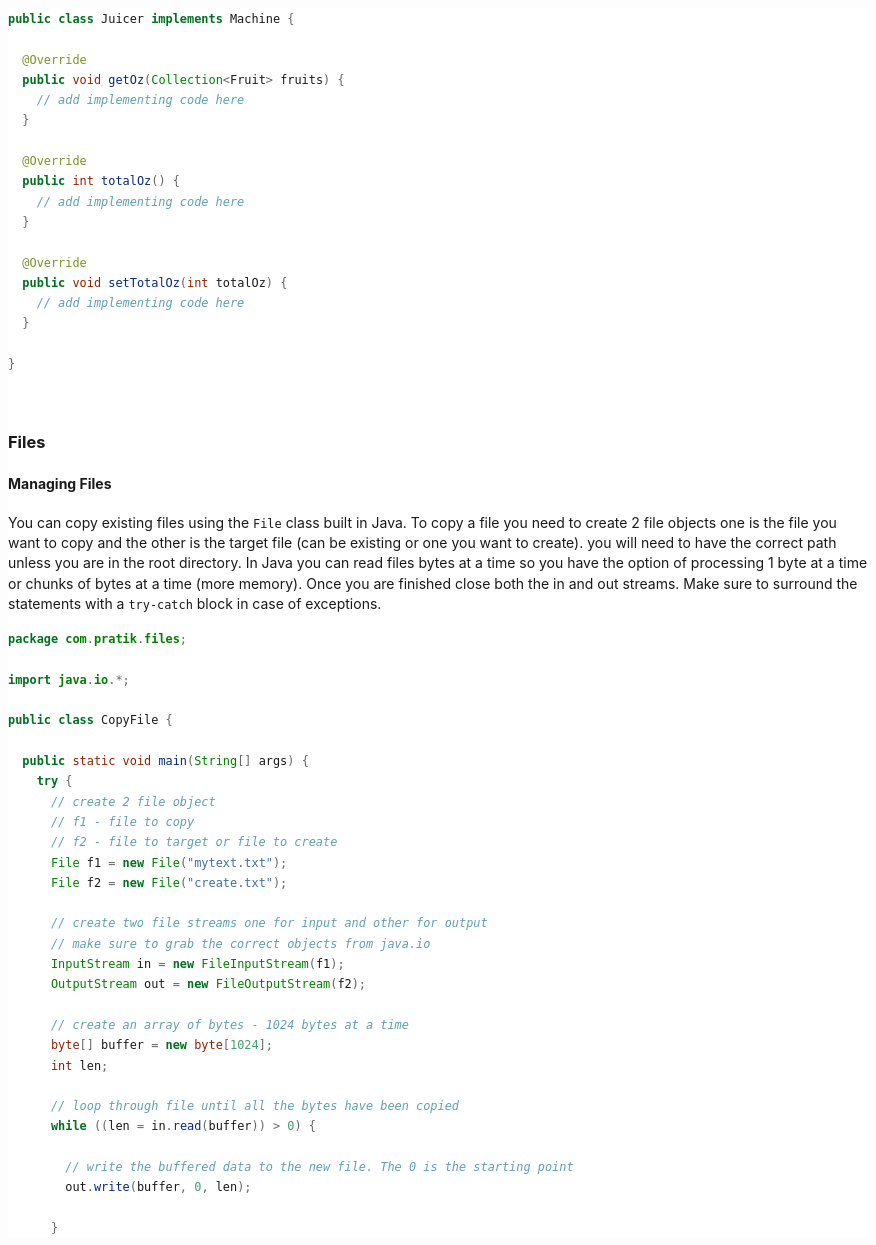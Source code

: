 ``` java
public class Juicer implements Machine {

  @Override
  public void getOz(Collection<Fruit> fruits) {
    // add implementing code here
  }

  @Override
  public int totalOz() {
    // add implementing code here
  }

  @Override
  public void setTotalOz(int totalOz) {
    // add implementing code here
  }

}
```

<br>

### Files <a name="file"></a>
#### Managing Files <a name="mg-file"></a>
You can copy existing files using the `File` class built in Java. To copy a file you need to create 2 file objects one is the file you want to copy and the other is the target file (can be existing or one you want to create). you will need to have the correct path unless you are in the root directory. In Java you can read files bytes at a time so you have the option of processing 1 byte at a time or chunks of bytes at a time (more memory). Once you are finished close both the in and out streams. Make sure to surround the statements with a `try-catch` block in case of exceptions.

``` java
package com.pratik.files;

import java.io.*;

public class CopyFile {

  public static void main(String[] args) {
    try {
      // create 2 file object
      // f1 - file to copy
      // f2 - file to target or file to create
      File f1 = new File("mytext.txt");
      File f2 = new File("create.txt");

      // create two file streams one for input and other for output
      // make sure to grab the correct objects from java.io
      InputStream in = new FileInputStream(f1);
      OutputStream out = new FileOutputStream(f2);

      // create an array of bytes - 1024 bytes at a time
      byte[] buffer = new byte[1024];
      int len;

      // loop through file until all the bytes have been copied
      while ((len = in.read(buffer)) > 0) {

        // write the buffered data to the new file. The 0 is the starting point
        out.write(buffer, 0, len);

      }

```